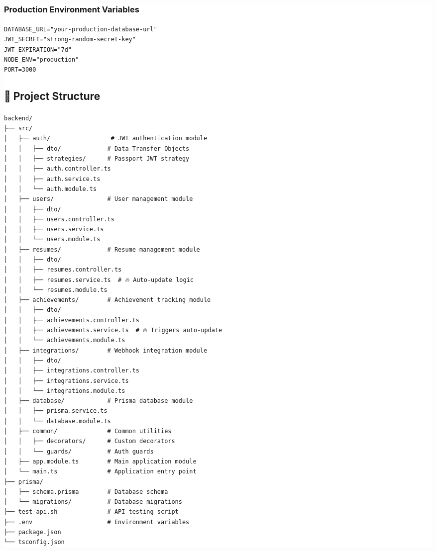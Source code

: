 ### Production Environment Variables
```env
DATABASE_URL="your-production-database-url"
JWT_SECRET="strong-random-secret-key"
JWT_EXPIRATION="7d"
NODE_ENV="production"
PORT=3000
```

## 📁 Project Structure

```
backend/
├── src/
│   ├── auth/                 # JWT authentication module
│   │   ├── dto/             # Data Transfer Objects
│   │   ├── strategies/      # Passport JWT strategy
│   │   ├── auth.controller.ts
│   │   ├── auth.service.ts
│   │   └── auth.module.ts
│   ├── users/               # User management module
│   │   ├── dto/
│   │   ├── users.controller.ts
│   │   ├── users.service.ts
│   │   └── users.module.ts
│   ├── resumes/             # Resume management module
│   │   ├── dto/
│   │   ├── resumes.controller.ts
│   │   ├── resumes.service.ts  # 🔥 Auto-update logic
│   │   └── resumes.module.ts
│   ├── achievements/        # Achievement tracking module
│   │   ├── dto/
│   │   ├── achievements.controller.ts
│   │   ├── achievements.service.ts  # 🔥 Triggers auto-update
│   │   └── achievements.module.ts
│   ├── integrations/        # Webhook integration module
│   │   ├── dto/
│   │   ├── integrations.controller.ts
│   │   ├── integrations.service.ts
│   │   └── integrations.module.ts
│   ├── database/            # Prisma database module
│   │   ├── prisma.service.ts
│   │   └── database.module.ts
│   ├── common/              # Common utilities
│   │   ├── decorators/      # Custom decorators
│   │   └── guards/          # Auth guards
│   ├── app.module.ts        # Main application module
│   └── main.ts              # Application entry point
├── prisma/
│   ├── schema.prisma        # Database schema
│   └── migrations/          # Database migrations
├── test-api.sh              # API testing script
├── .env                     # Environment variables
├── package.json
└── tsconfig.json
```
